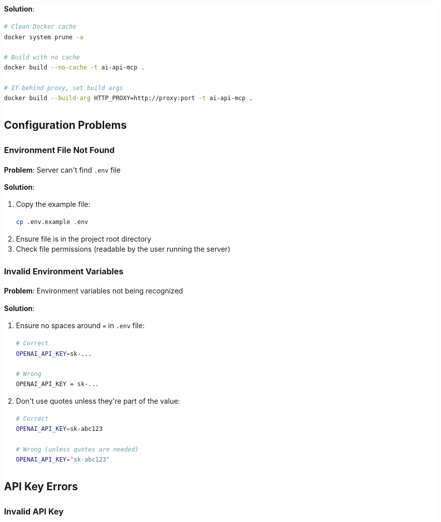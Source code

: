 **Solution**:
```bash
# Clean Docker cache
docker system prune -a

# Build with no cache
docker build --no-cache -t ai-api-mcp .

# If behind proxy, set build args
docker build --build-arg HTTP_PROXY=http://proxy:port -t ai-api-mcp .
```

## Configuration Problems

### Environment File Not Found

**Problem**: Server can't find `.env` file

**Solution**:
1. Copy the example file:
   ```bash
   cp .env.example .env
   ```
2. Ensure file is in the project root directory
3. Check file permissions (readable by the user running the server)

### Invalid Environment Variables

**Problem**: Environment variables not being recognized

**Solution**:
1. Ensure no spaces around `=` in `.env` file:
   ```bash
   # Correct
   OPENAI_API_KEY=sk-...
   
   # Wrong
   OPENAI_API_KEY = sk-...
   ```

2. Don't use quotes unless they're part of the value:
   ```bash
   # Correct
   OPENAI_API_KEY=sk-abc123
   
   # Wrong (unless quotes are needed)
   OPENAI_API_KEY="sk-abc123"
   ```

## API Key Errors

### Invalid API Key
